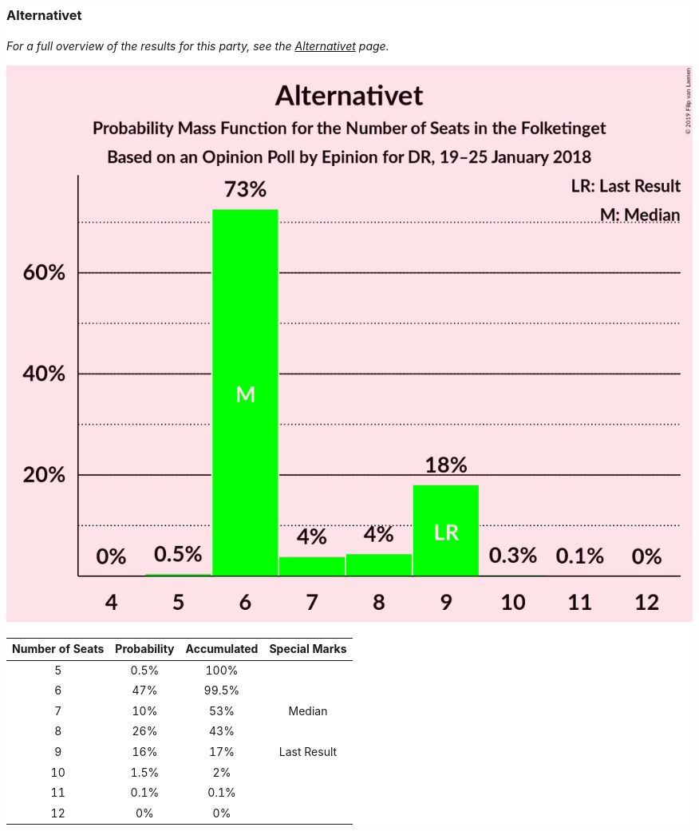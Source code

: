### Alternativet

*For a full overview of the results for this party, see the [Alternativet](party-alternativet.html) page.*

![Graph with seats probability mass function not yet produced](2018-01-25-Epinion-seats-pmf-alternativet.png "Seats Probability Mass Function")

| Number of Seats | Probability | Accumulated | Special Marks |
|:---------------:|:-----------:|:-----------:|:-------------:|
| 5 | 0.5% | 100% |  |
| 6 | 47% | 99.5% |  |
| 7 | 10% | 53% | Median |
| 8 | 26% | 43% |  |
| 9 | 16% | 17% | Last Result |
| 10 | 1.5% | 2% |  |
| 11 | 0.1% | 0.1% |  |
| 12 | 0% | 0% |  |
